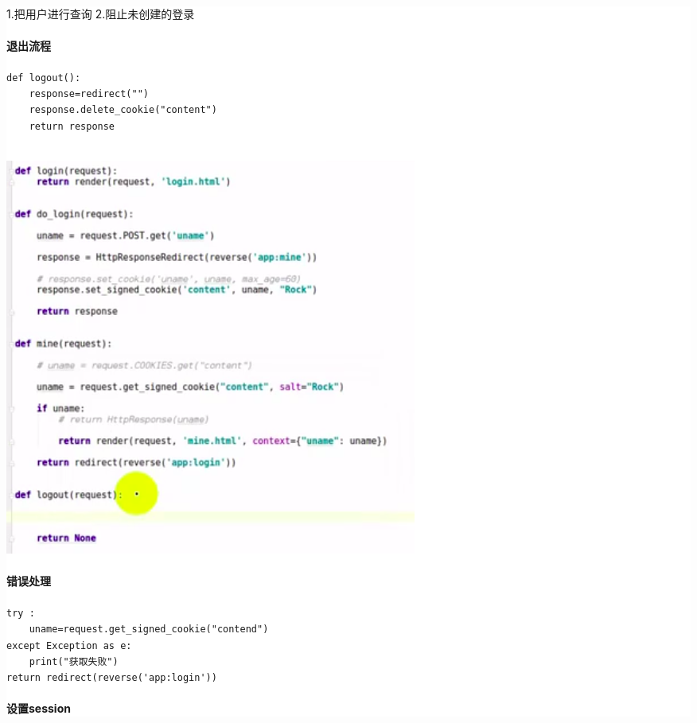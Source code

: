 1.把用户进行查询
2.阻止未创建的登录

#### 退出流程

```
def logout():
	response=redirect("")
	response.delete_cookie("content")
	return response


```



![image-20210417173122583](../../img/image-20210417173122583.png)

#### 错误处理

```
try :
	uname=request.get_signed_cookie("contend")
except Exception as e:
	print("获取失败")
return redirect(reverse('app:login'))
```

#### 设置session
